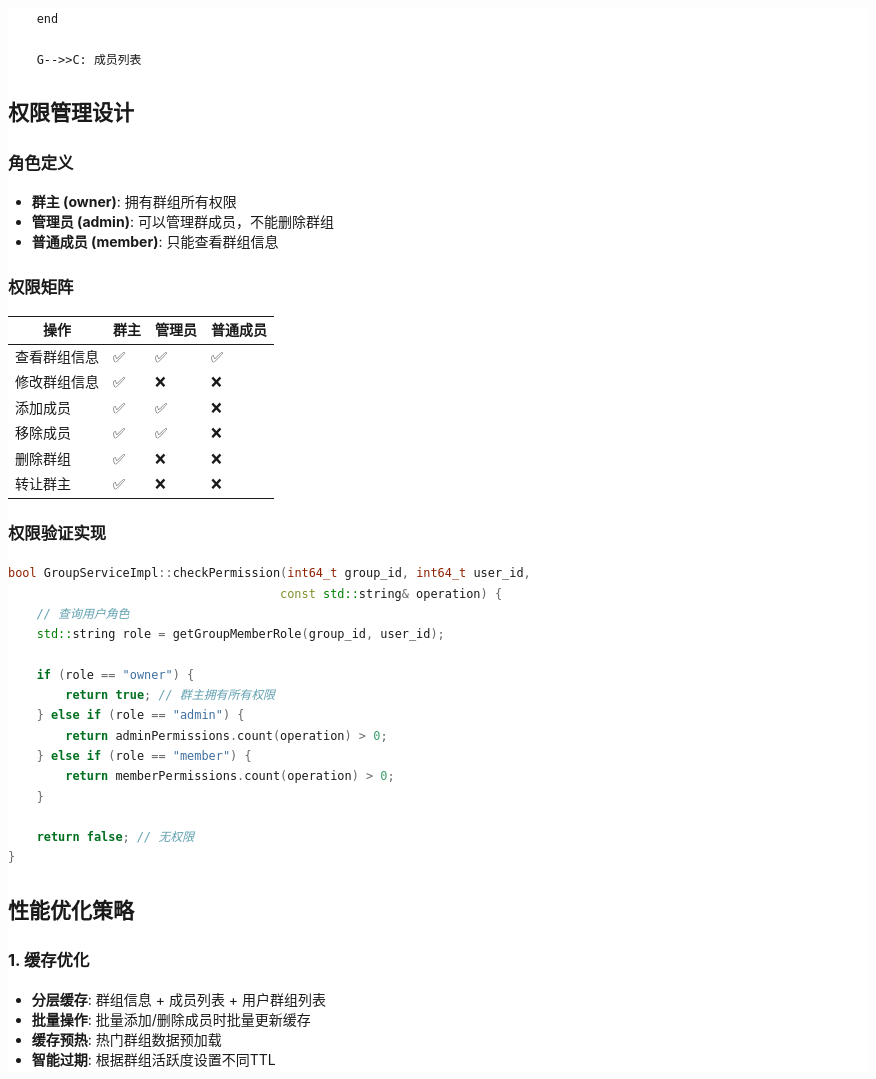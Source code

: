 ```mermaid
    end
    
    G-->>C: 成员列表
```

## 权限管理设计

### 角色定义
- **群主 (owner)**: 拥有群组所有权限
- **管理员 (admin)**: 可以管理群成员，不能删除群组
- **普通成员 (member)**: 只能查看群组信息

### 权限矩阵

| 操作 | 群主 | 管理员 | 普通成员 |
|------|------|--------|----------|
| 查看群组信息 | ✅ | ✅ | ✅ |
| 修改群组信息 | ✅ | ❌ | ❌ |
| 添加成员 | ✅ | ✅ | ❌ |
| 移除成员 | ✅ | ✅ | ❌ |
| 删除群组 | ✅ | ❌ | ❌ |
| 转让群主 | ✅ | ❌ | ❌ |

### 权限验证实现
```cpp
bool GroupServiceImpl::checkPermission(int64_t group_id, int64_t user_id, 
                                      const std::string& operation) {
    // 查询用户角色
    std::string role = getGroupMemberRole(group_id, user_id);
    
    if (role == "owner") {
        return true; // 群主拥有所有权限
    } else if (role == "admin") {
        return adminPermissions.count(operation) > 0;
    } else if (role == "member") {
        return memberPermissions.count(operation) > 0;
    }
    
    return false; // 无权限
}
```

## 性能优化策略

### 1. 缓存优化
- **分层缓存**: 群组信息 + 成员列表 + 用户群组列表
- **批量操作**: 批量添加/删除成员时批量更新缓存
- **缓存预热**: 热门群组数据预加载
- **智能过期**: 根据群组活跃度设置不同TTL
